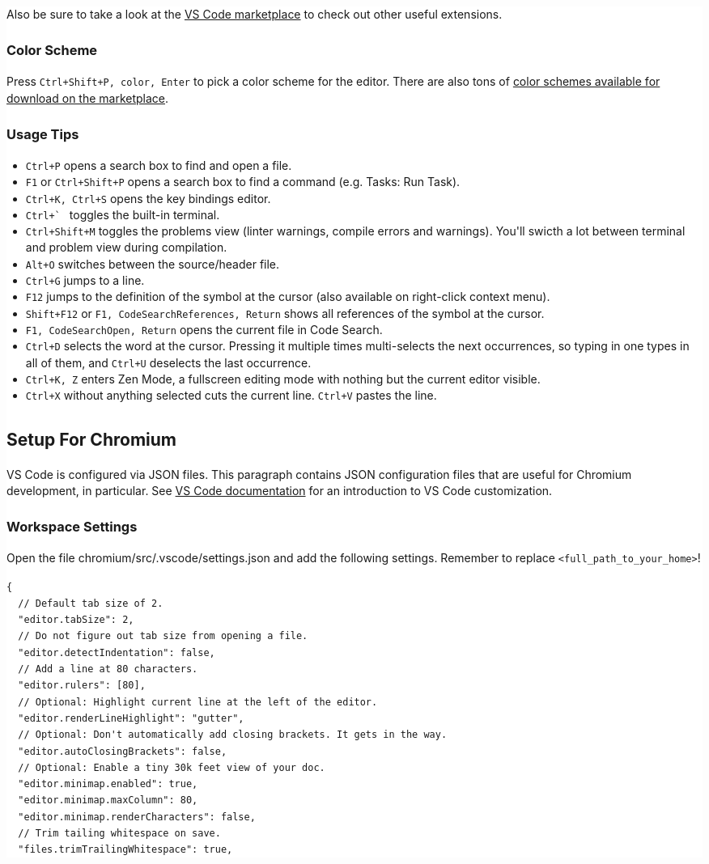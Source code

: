 
Also be sure to take a look at the
[VS Code marketplace](https://marketplace.visualstudio.com/VSCode) to check out other
useful extensions.

### Color Scheme
Press `Ctrl+Shift+P, color, Enter` to pick a color scheme for the editor. There
are also tons of [color schemes available for download on the
marketplace](https://marketplace.visualstudio.com/search?target=VSCode&category=Themes&sortBy=Downloads).

### Usage Tips
*   `Ctrl+P` opens a search box to find and open a file.
*   `F1` or `Ctrl+Shift+P` opens a search box to find a command (e.g. Tasks: Run
    Task).
*   `Ctrl+K, Ctrl+S` opens the key bindings editor.
*   ``Ctrl+` `` toggles the built-in terminal.
*   `Ctrl+Shift+M` toggles the problems view (linter warnings, compile errors
    and warnings). You'll swicth a lot between terminal and problem view during
    compilation.
*   `Alt+O` switches between the source/header file.
*   `Ctrl+G` jumps to a line.
*   `F12` jumps to the definition of the symbol at the cursor (also available on
    right-click context menu).
*   `Shift+F12` or `F1, CodeSearchReferences, Return` shows all references of
    the symbol at the cursor.
*   `F1, CodeSearchOpen, Return` opens the current file in Code Search.
*   `Ctrl+D` selects the word at the cursor. Pressing it multiple times
    multi-selects the next occurrences, so typing in one types in all of them,
    and `Ctrl+U` deselects the last occurrence.
*   `Ctrl+K, Z` enters Zen Mode, a fullscreen editing mode with nothing but the
    current editor visible.
*   `Ctrl+X` without anything selected cuts the current line. `Ctrl+V` pastes
    the line.

## Setup For Chromium

VS Code is configured via JSON files. This paragraph contains JSON configuration
files that are useful for Chromium development, in particular. See [VS Code
documentation](https://code.visualstudio.com/docs/customization/overview) for an
introduction to VS Code customization.

### Workspace Settings
Open the file chromium/src/.vscode/settings.json and add the following settings.
Remember to replace `<full_path_to_your_home>`!

```
{
  // Default tab size of 2.
  "editor.tabSize": 2,
  // Do not figure out tab size from opening a file.
  "editor.detectIndentation": false,
  // Add a line at 80 characters.
  "editor.rulers": [80],
  // Optional: Highlight current line at the left of the editor.
  "editor.renderLineHighlight": "gutter",
  // Optional: Don't automatically add closing brackets. It gets in the way.
  "editor.autoClosingBrackets": false,
  // Optional: Enable a tiny 30k feet view of your doc.
  "editor.minimap.enabled": true,
  "editor.minimap.maxColumn": 80,
  "editor.minimap.renderCharacters": false,
  // Trim tailing whitespace on save.
  "files.trimTrailingWhitespace": true,
```